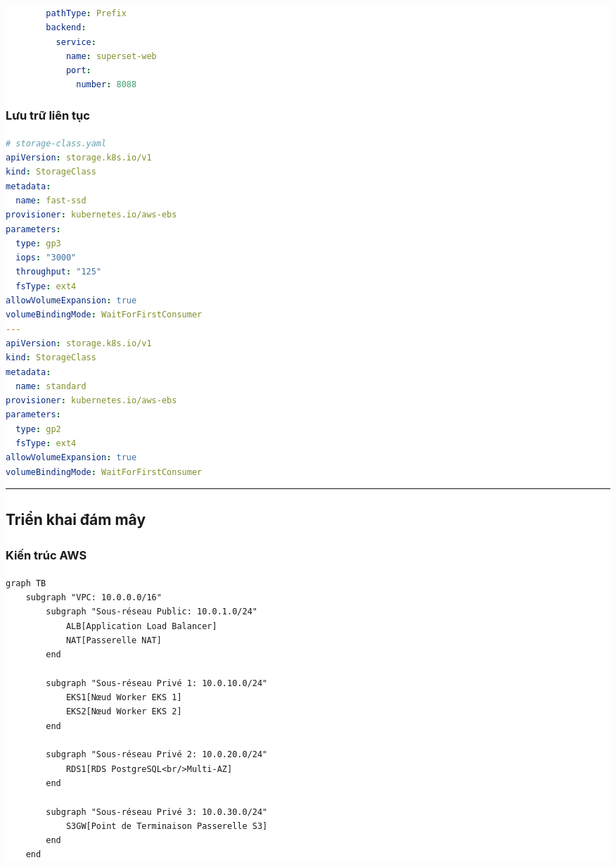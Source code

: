 ```yaml
        pathType: Prefix
        backend:
          service:
            name: superset-web
            port:
              number: 8088
```

### Lưu trữ liên tục

```yaml
# storage-class.yaml
apiVersion: storage.k8s.io/v1
kind: StorageClass
metadata:
  name: fast-ssd
provisioner: kubernetes.io/aws-ebs
parameters:
  type: gp3
  iops: "3000"
  throughput: "125"
  fsType: ext4
allowVolumeExpansion: true
volumeBindingMode: WaitForFirstConsumer
---
apiVersion: storage.k8s.io/v1
kind: StorageClass
metadata:
  name: standard
provisioner: kubernetes.io/aws-ebs
parameters:
  type: gp2
  fsType: ext4
allowVolumeExpansion: true
volumeBindingMode: WaitForFirstConsumer
```

---

## Triển khai đám mây

### Kiến trúc AWS

```mermaid
graph TB
    subgraph "VPC: 10.0.0.0/16"
        subgraph "Sous-réseau Public: 10.0.1.0/24"
            ALB[Application Load Balancer]
            NAT[Passerelle NAT]
        end
        
        subgraph "Sous-réseau Privé 1: 10.0.10.0/24"
            EKS1[Nœud Worker EKS 1]
            EKS2[Nœud Worker EKS 2]
        end
        
        subgraph "Sous-réseau Privé 2: 10.0.20.0/24"
            RDS1[RDS PostgreSQL<br/>Multi-AZ]
        end
        
        subgraph "Sous-réseau Privé 3: 10.0.30.0/24"
            S3GW[Point de Terminaison Passerelle S3]
        end
    end
```